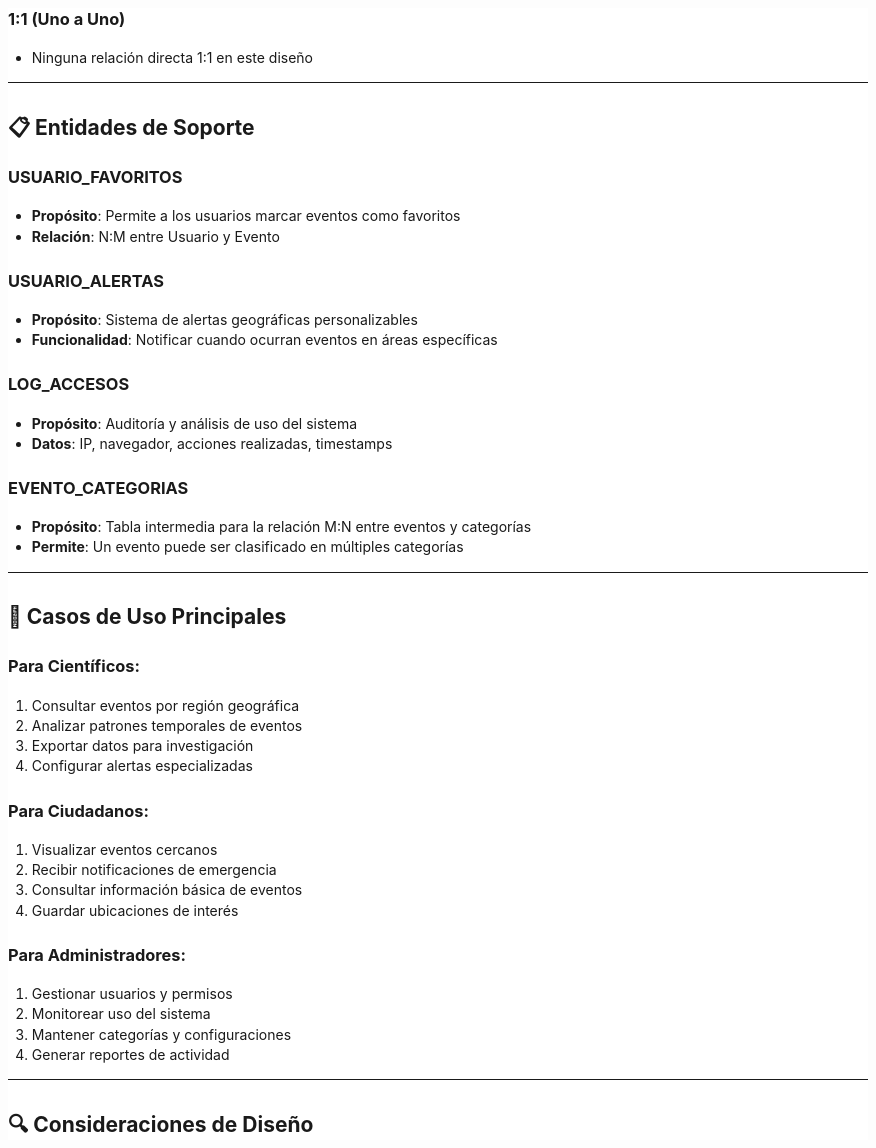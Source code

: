 ### **1:1 (Uno a Uno)**
- Ninguna relación directa 1:1 en este diseño

---

## 📋 Entidades de Soporte

### **USUARIO_FAVORITOS**
- **Propósito**: Permite a los usuarios marcar eventos como favoritos
- **Relación**: N:M entre Usuario y Evento

### **USUARIO_ALERTAS**
- **Propósito**: Sistema de alertas geográficas personalizables
- **Funcionalidad**: Notificar cuando ocurran eventos en áreas específicas

### **LOG_ACCESOS**
- **Propósito**: Auditoría y análisis de uso del sistema
- **Datos**: IP, navegador, acciones realizadas, timestamps

### **EVENTO_CATEGORIAS**
- **Propósito**: Tabla intermedia para la relación M:N entre eventos y categorías
- **Permite**: Un evento puede ser clasificado en múltiples categorías

---

## 🎯 Casos de Uso Principales

### **Para Científicos**:
1. Consultar eventos por región geográfica
2. Analizar patrones temporales de eventos
3. Exportar datos para investigación
4. Configurar alertas especializadas

### **Para Ciudadanos**:
1. Visualizar eventos cercanos
2. Recibir notificaciones de emergencia
3. Consultar información básica de eventos
4. Guardar ubicaciones de interés

### **Para Administradores**:
1. Gestionar usuarios y permisos
2. Monitorear uso del sistema
3. Mantener categorías y configuraciones
4. Generar reportes de actividad

---

## 🔍 Consideraciones de Diseño

